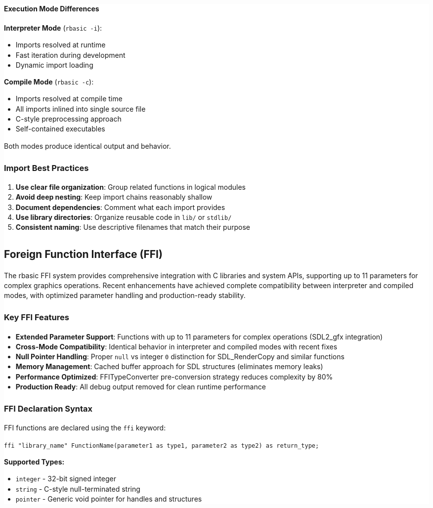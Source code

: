 #### Execution Mode Differences

**Interpreter Mode** (`rbasic -i`):
- Imports resolved at runtime
- Fast iteration during development
- Dynamic import loading

**Compile Mode** (`rbasic -c`):
- Imports resolved at compile time  
- All imports inlined into single source file
- C-style preprocessing approach
- Self-contained executables

Both modes produce identical output and behavior.

### Import Best Practices

1. **Use clear file organization**: Group related functions in logical modules
2. **Avoid deep nesting**: Keep import chains reasonably shallow
3. **Document dependencies**: Comment what each import provides
4. **Use library directories**: Organize reusable code in `lib/` or `stdlib/`
5. **Consistent naming**: Use descriptive filenames that match their purpose

## Foreign Function Interface (FFI)

The rbasic FFI system provides comprehensive integration with C libraries and system APIs, supporting up to 11 parameters for complex graphics operations. Recent enhancements have achieved complete compatibility between interpreter and compiled modes, with optimized parameter handling and production-ready stability.

### Key FFI Features

- **Extended Parameter Support**: Functions with up to 11 parameters for complex operations (SDL2_gfx integration)
- **Cross-Mode Compatibility**: Identical behavior in interpreter and compiled modes with recent fixes
- **Null Pointer Handling**: Proper `null` vs integer `0` distinction for SDL_RenderCopy and similar functions
- **Memory Management**: Cached buffer approach for SDL structures (eliminates memory leaks)
- **Performance Optimized**: FFITypeConverter pre-conversion strategy reduces complexity by 80%
- **Production Ready**: All debug output removed for clean runtime performance

### FFI Declaration Syntax

FFI functions are declared using the `ffi` keyword:

```basic
ffi "library_name" FunctionName(parameter1 as type1, parameter2 as type2) as return_type;
```

**Supported Types:**
- `integer` - 32-bit signed integer
- `string` - C-style null-terminated string  
- `pointer` - Generic void pointer for handles and structures
